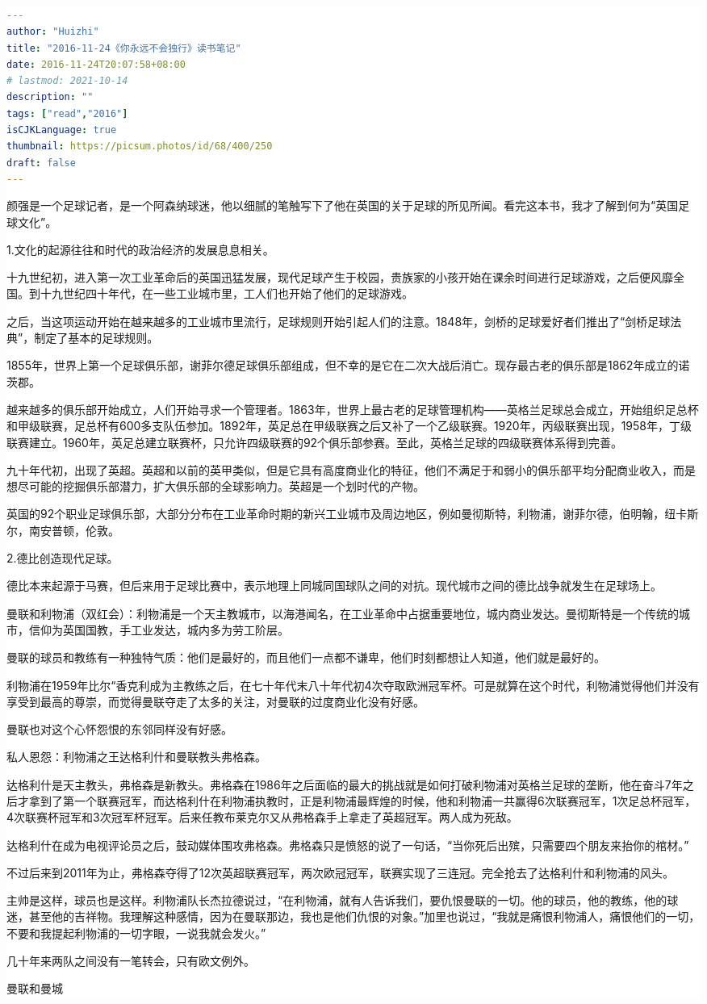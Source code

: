 ```yaml
---
author: "Huizhi"
title: "2016-11-24《你永远不会独行》读书笔记"
date: 2016-11-24T20:07:58+08:00
# lastmod: 2021-10-14
description: ""
tags: ["read","2016"]
isCJKLanguage: true
thumbnail: https://picsum.photos/id/68/400/250
draft: false
---
```



颜强是一个足球记者，是一个阿森纳球迷，他以细腻的笔触写下了他在英国的关于足球的所见所闻。看完这本书，我才了解到何为“英国足球文化”。

1.文化的起源往往和时代的政治经济的发展息息相关。

十九世纪初，进入第一次工业革命后的英国迅猛发展，现代足球产生于校园，贵族家的小孩开始在课余时间进行足球游戏，之后便风靡全国。到十九世纪四十年代，在一些工业城市里，工人们也开始了他们的足球游戏。

之后，当这项运动开始在越来越多的工业城市里流行，足球规则开始引起人们的注意。1848年，剑桥的足球爱好者们推出了“剑桥足球法典”，制定了基本的足球规则。

1855年，世界上第一个足球俱乐部，谢菲尔德足球俱乐部组成，但不幸的是它在二次大战后消亡。现存最古老的俱乐部是1862年成立的诺茨郡。

越来越多的俱乐部开始成立，人们开始寻求一个管理者。1863年，世界上最古老的足球管理机构——英格兰足球总会成立，开始组织足总杯和甲级联赛，足总杯有600多支队伍参加。1892年，英足总在甲级联赛之后又补了一个乙级联赛。1920年，丙级联赛出现，1958年，丁级联赛建立。1960年，英足总建立联赛杯，只允许四级联赛的92个俱乐部参赛。至此，英格兰足球的四级联赛体系得到完善。

九十年代初，出现了英超。英超和以前的英甲类似，但是它具有高度商业化的特征，他们不满足于和弱小的俱乐部平均分配商业收入，而是想尽可能的挖掘俱乐部潜力，扩大俱乐部的全球影响力。英超是一个划时代的产物。

英国的92个职业足球俱乐部，大部分分布在工业革命时期的新兴工业城市及周边地区，例如曼彻斯特，利物浦，谢菲尔德，伯明翰，纽卡斯尔，南安普顿，伦敦。

2.德比创造现代足球。

德比本来起源于马赛，但后来用于足球比赛中，表示地理上同城同国球队之间的对抗。现代城市之间的德比战争就发生在足球场上。

曼联和利物浦（双红会）：利物浦是一个天主教城市，以海港闻名，在工业革命中占据重要地位，城内商业发达。曼彻斯特是一个传统的城市，信仰为英国国教，手工业发达，城内多为劳工阶层。

曼联的球员和教练有一种独特气质：他们是最好的，而且他们一点都不谦卑，他们时刻都想让人知道，他们就是最好的。

利物浦在1959年比尔“香克利成为主教练之后，在七十年代末八十年代初4次夺取欧洲冠军杯。可是就算在这个时代，利物浦觉得他们并没有享受到最高的尊崇，而觉得曼联夺走了太多的关注，对曼联的过度商业化没有好感。

曼联也对这个心怀怨恨的东邻同样没有好感。

私人恩怨：利物浦之王达格利什和曼联教头弗格森。

达格利什是天主教头，弗格森是新教头。弗格森在1986年之后面临的最大的挑战就是如何打破利物浦对英格兰足球的垄断，他在奋斗7年之后才拿到了第一个联赛冠军，而达格利什在利物浦执教时，正是利物浦最辉煌的时候，他和利物浦一共赢得6次联赛冠军，1次足总杯冠军，4次联赛杯冠军和3次冠军杯冠军。后来任教布莱克尔又从弗格森手上拿走了英超冠军。两人成为死敌。

达格利什在成为电视评论员之后，鼓动媒体围攻弗格森。弗格森只是愤怒的说了一句话，“当你死后出殡，只需要四个朋友来抬你的棺材。”

不过后来到2011年为止，弗格森夺得了12次英超联赛冠军，两次欧冠冠军，联赛实现了三连冠。完全抢去了达格利什和利物浦的风头。

主帅是这样，球员也是这样。利物浦队长杰拉德说过，“在利物浦，就有人告诉我们，要仇恨曼联的一切。他的球员，他的教练，他的球迷，甚至他的吉祥物。我理解这种感情，因为在曼联那边，我也是他们仇恨的对象。”加里也说过，“我就是痛恨利物浦人，痛恨他们的一切，不要和我提起利物浦的一切字眼，一说我就会发火。”

几十年来两队之间没有一笔转会，只有欧文例外。

曼联和曼城
